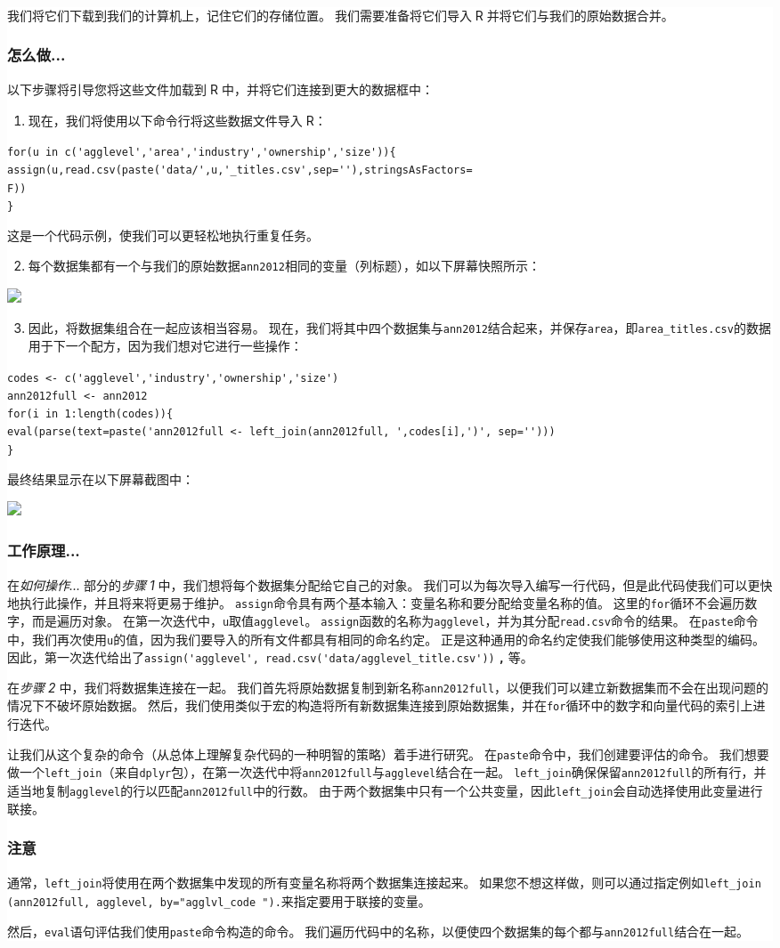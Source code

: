 我们将它们下载到我们的计算机上，记住它们的存储位置。 我们需要准备将它们导入 R 并将它们与我们的原始数据合并。

### 怎么做...

以下步骤将引导您将这些文件加载​​到 R 中，并将它们连接到更大的数据框中：

1.  现在，我们将使用以下命令行将这些数据文件导入 R：

```
for(u in c('agglevel','area','industry','ownership','size')){
assign(u,read.csv(paste('data/',u,'_titles.csv',sep=''),stringsAsFactors=
F))
}
```

这是一个代码示例，使我们可以更轻松地执行重复任务。

2.  每个数据集都有一个与我们的原始数据`ann2012`相同的变量（列标题），如以下屏幕快照所示：

![](https://www.packtpub.com/graphics/9781787129627/graphics/image_05_004.png)

3.  因此，将数据集组合在一起应该相当容易。 现在，我们将其中四个数据集与`ann2012`结合起来，并保存`area`，即`area_titles.csv`的数据用于下一个配方，因为我们想对它进行一些操作：

```
codes <- c('agglevel','industry','ownership','size')
ann2012full <- ann2012
for(i in 1:length(codes)){
eval(parse(text=paste('ann2012full <- left_join(ann2012full, ',codes[i],')', sep='')))
}
```

最终结果显示在以下屏幕截图中：

![](https://www.packtpub.com/graphics/9781787129627/graphics/image_05_005.png)

### 工作原理...

在*如何操作...* 部分的*步骤 1* 中，我们想将每个数据集分配给它自己的对象。 我们可以为每次导入编写一行代码，但是此代码使我们可以更快地执行此操作，并且将来将更易于维护。 `assign`命令具有两个基本输入：变量名称和要分配给变量名称的值。 这里的`for`循环不会遍历数字，而是遍历对象。 在第一次迭代中，`u`取值`agglevel`。 `assign`函数的名称为`agglevel`，并为其分配`read.csv`命令的结果。 在`paste`命令中，我们再次使用`u`的值，因为我们要导入的所有文件都具有相同的命名约定。 正是这种通用的命名约定使我们能够使用这种类型的编码。 因此，第一次迭代给出了`assign('agglevel', read.csv('data/agglevel_title.csv'))` **`,`** 等。

在*步骤 2* 中，我们将数据集连接在一起。 我们首先将原始数据复制到新名称`ann2012full`，以便我们可以建立新数据集而不会在出现问题的情况下不破坏原始数据。 然后，我们使用类似于宏的构造将所有新数据集连接到原始数据集，并在`for`循环中的数字和向量代码的索引上进行迭代。

让我们从这个复杂的命令（从总体上理解复杂代码的一种明智的策略）着手进行研究。 在`paste`命令中，我们创建要评估的命令。 我们想要做一个`left_join`（来自`dplyr`包），在第一次迭代中将`ann2012full`与`agglevel`结合在一起。 `left_join`确保保留`ann2012full`的所有行，并适当地复制`agglevel`的行以匹配`ann2012full`中的行数。 由于两个数据集中只有一个公共变量，因此`left_join`会自动选择使用此变量进行联接。

### 注意

通常，`left_join`将使用在两个数据集中发现的所有变量名称将两个数据集连接起来。 如果您不想这样做，则可以通过指定例如`left_join(ann2012full, agglevel, by="agglvl_code ").`来指定要用于联接的变量。

然后，`eval`语句评估我们使用`paste`命令构造的命令。 我们遍历代码中的名称，以便使四个数据集的每个都与`ann2012full`结合在一起。
